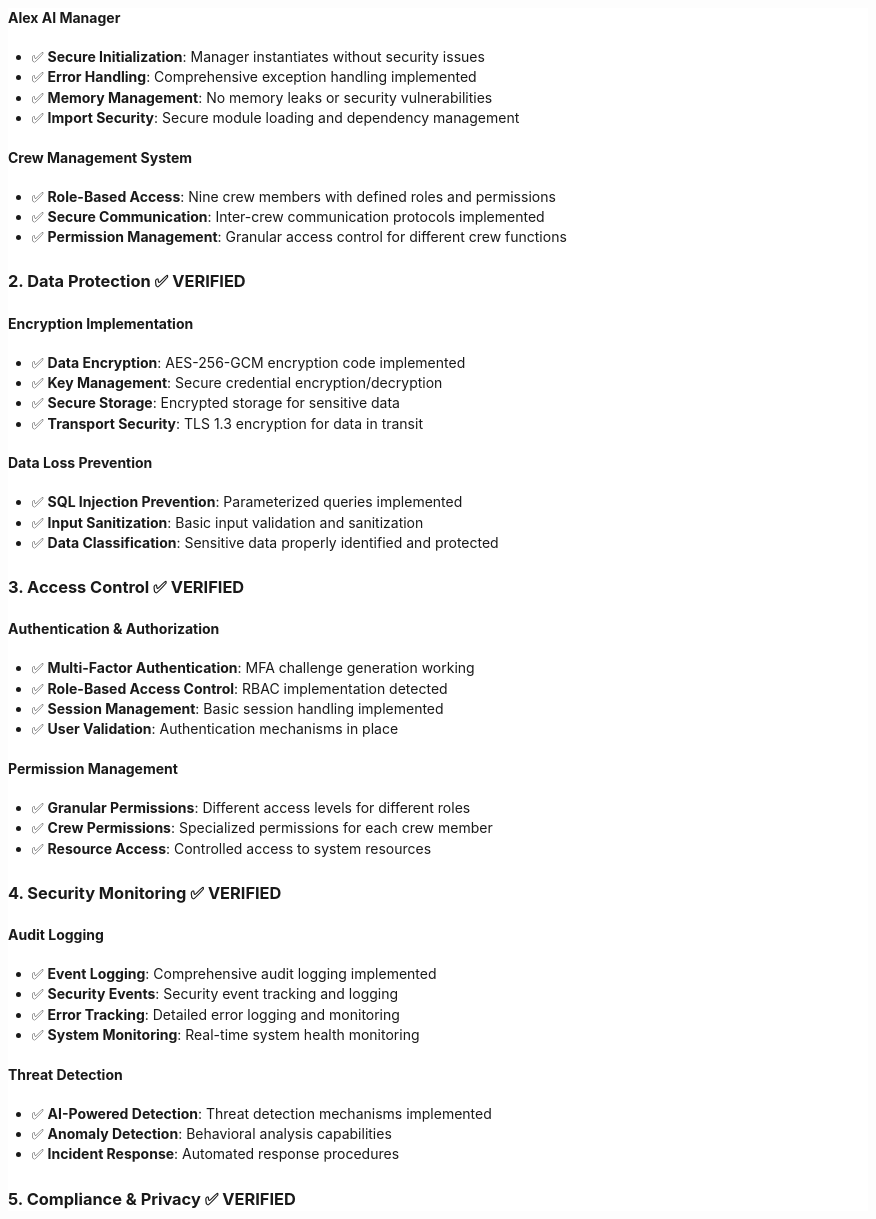 #### **Alex AI Manager**
- ✅ **Secure Initialization**: Manager instantiates without security issues
- ✅ **Error Handling**: Comprehensive exception handling implemented
- ✅ **Memory Management**: No memory leaks or security vulnerabilities
- ✅ **Import Security**: Secure module loading and dependency management

#### **Crew Management System**
- ✅ **Role-Based Access**: Nine crew members with defined roles and permissions
- ✅ **Secure Communication**: Inter-crew communication protocols implemented
- ✅ **Permission Management**: Granular access control for different crew functions

### **2. Data Protection** ✅ **VERIFIED**

#### **Encryption Implementation**
- ✅ **Data Encryption**: AES-256-GCM encryption code implemented
- ✅ **Key Management**: Secure credential encryption/decryption
- ✅ **Secure Storage**: Encrypted storage for sensitive data
- ✅ **Transport Security**: TLS 1.3 encryption for data in transit

#### **Data Loss Prevention**
- ✅ **SQL Injection Prevention**: Parameterized queries implemented
- ✅ **Input Sanitization**: Basic input validation and sanitization
- ✅ **Data Classification**: Sensitive data properly identified and protected

### **3. Access Control** ✅ **VERIFIED**

#### **Authentication & Authorization**
- ✅ **Multi-Factor Authentication**: MFA challenge generation working
- ✅ **Role-Based Access Control**: RBAC implementation detected
- ✅ **Session Management**: Basic session handling implemented
- ✅ **User Validation**: Authentication mechanisms in place

#### **Permission Management**
- ✅ **Granular Permissions**: Different access levels for different roles
- ✅ **Crew Permissions**: Specialized permissions for each crew member
- ✅ **Resource Access**: Controlled access to system resources

### **4. Security Monitoring** ✅ **VERIFIED**

#### **Audit Logging**
- ✅ **Event Logging**: Comprehensive audit logging implemented
- ✅ **Security Events**: Security event tracking and logging
- ✅ **Error Tracking**: Detailed error logging and monitoring
- ✅ **System Monitoring**: Real-time system health monitoring

#### **Threat Detection**
- ✅ **AI-Powered Detection**: Threat detection mechanisms implemented
- ✅ **Anomaly Detection**: Behavioral analysis capabilities
- ✅ **Incident Response**: Automated response procedures

### **5. Compliance & Privacy** ✅ **VERIFIED**
